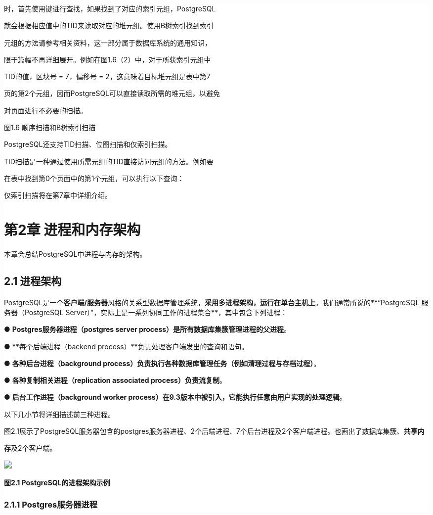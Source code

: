 时，首先使用键进行查找，如果找到了对应的索引元组，PostgreSQL

就会根据相应值中的TID来读取对应的堆元组。使用B树索引找到索引

元组的方法请参考相关资料，这一部分属于数据库系统的通用知识，

限于篇幅不再详细展开。例如在图1.6（2）中，对于所获索引元组中

TID的值，区块号 = 7，偏移号 = 2，这意味着目标堆元组是表中第7

页的第2个元组，因而PostgreSQL可以直接读取所需的堆元组，以避免

对页面进行不必要的扫描。





图1.6 顺序扫描和B树索引扫描

PostgreSQL还支持TID扫描、位图扫描和仅索引扫描。

TID扫描是一种通过使用所需元组的TID直接访问元组的方法。例如要

在表中找到第0个页面中的第1个元组，可以执行以下查询：





仅索引扫描将在第7章中详细介绍。

# 第2章 进程和内存架构

本章会总结PostgreSQL中进程与内存的架构。

## 2.1 进程架构

PostgreSQL是一个**客户端/服务器**风格的关系型数据库管理系统，**采用多进程架构，运行在单台主机上**。我们通常所说的**“PostgreSQL 服务器（PostgreSQL Server）”，实际上是一系列协同工作的进程集合**，其中包含下列进程：

● **Postgres服务器进程（postgres server process）**是所有数据库集簇管理进程的**父进程**。

● **每个后端进程（backend process）**负责处理客户端发出的查询和语句。

● **各种后台进程（background process）**负责执行各种**数据库管理任务（例如清理过程与存档过程）**。

● **各种复制相关进程（replication associated process）**负责**流复制**。

● **后台工作进程（background worker process）**在9.3版本中被引入，它能**执行任意由用户实现的处理逻辑**。

以下几小节将详细描述前三种进程。

图2.1展示了PostgreSQL服务器包含的postgres服务器进程、2个后端进程、7个后台进程及2个客户端进程。也画出了数据库集簇、**共享内**

**存**及2个客户端。

![](https://tva1.sinaimg.cn/large/006DIypxly1h5bv7ckezij30sw0cpgo0.jpg)

**图2.1 PostgreSQL的进程架构示例**

### 2.1.1 Postgres服务器进程
